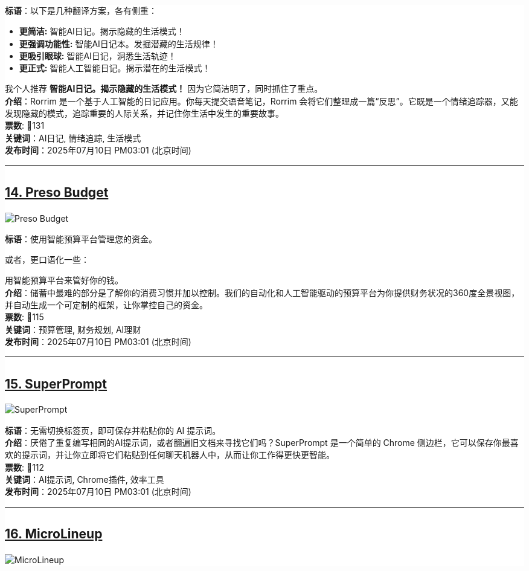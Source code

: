 **标语**：以下是几种翻译方案，各有侧重：

* **更简洁:** 智能AI日记。揭示隐藏的生活模式！
* **更强调功能性:** 智能AI日记本。发掘潜藏的生活规律！
* **更吸引眼球:** 智能AI日记，洞悉生活轨迹！
* **更正式:** 智能人工智能日记。揭示潜在的生活模式！

我个人推荐 **智能AI日记。揭示隐藏的生活模式！**  因为它简洁明了，同时抓住了重点。  
**介绍**：Rorrim 是一个基于人工智能的日记应用。你每天提交语音笔记，Rorrim 会将它们整理成一篇“反思”。它既是一个情绪追踪器，又能发现隐藏的模式，追踪重要的人际关系，并记住你生活中发生的重要故事。  
**票数**: 🔺131  
**关键词**：AI日记, 情绪追踪, 生活模式  
**发布时间**：2025年07月10日 PM03:01 (北京时间)  

---

## [14. Preso Budget](https://www.producthunt.com/products/preso-budget?utm_campaign=producthunt-api&utm_medium=api-v2&utm_source=Application%3A+DailyHunter+%28ID%3A+140760%29)  
![Preso Budget](https://ph-files.imgix.net/551ff2e6-9f73-4df3-8ba3-560b8a0e3e27.png?auto=format&fit=crop&frame=1&h=512&w=1024)  

**标语**：使用智能预算平台管理您的资金。

或者，更口语化一些：

用智能预算平台来管好你的钱。  
**介绍**：储蓄中最难的部分是了解你的消费习惯并加以控制。我们的自动化和人工智能驱动的预算平台为你提供财务状况的360度全景视图，并自动生成一个可定制的框架，让你掌控自己的资金。  
**票数**: 🔺115  
**关键词**：预算管理, 财务规划, AI理财  
**发布时间**：2025年07月10日 PM03:01 (北京时间)  

---

## [15. SuperPrompt](https://www.producthunt.com/products/superprompt?utm_campaign=producthunt-api&utm_medium=api-v2&utm_source=Application%3A+DailyHunter+%28ID%3A+140760%29)  
![SuperPrompt](https://ph-files.imgix.net/114dffa2-8b9b-4085-9af8-339275bb57bd.png?auto=format&fit=crop&frame=1&h=512&w=1024)  

**标语**：无需切换标签页，即可保存并粘贴你的 AI 提示词。  
**介绍**：厌倦了重复编写相同的AI提示词，或者翻遍旧文档来寻找它们吗？SuperPrompt 是一个简单的 Chrome 侧边栏，它可以保存你最喜欢的提示词，并让你立即将它们粘贴到任何聊天机器人中，从而让你工作得更快更智能。  
**票数**: 🔺112  
**关键词**：AI提示词, Chrome插件, 效率工具  
**发布时间**：2025年07月10日 PM03:01 (北京时间)  

---

## [16. MicroLineup](https://www.producthunt.com/products/microlineup?utm_campaign=producthunt-api&utm_medium=api-v2&utm_source=Application%3A+DailyHunter+%28ID%3A+140760%29)  
![MicroLineup](https://ph-files.imgix.net/59cab805-4826-4c37-9610-8c655d1c766d.jpeg?auto=format&fit=crop&frame=1&h=512&w=1024)  
